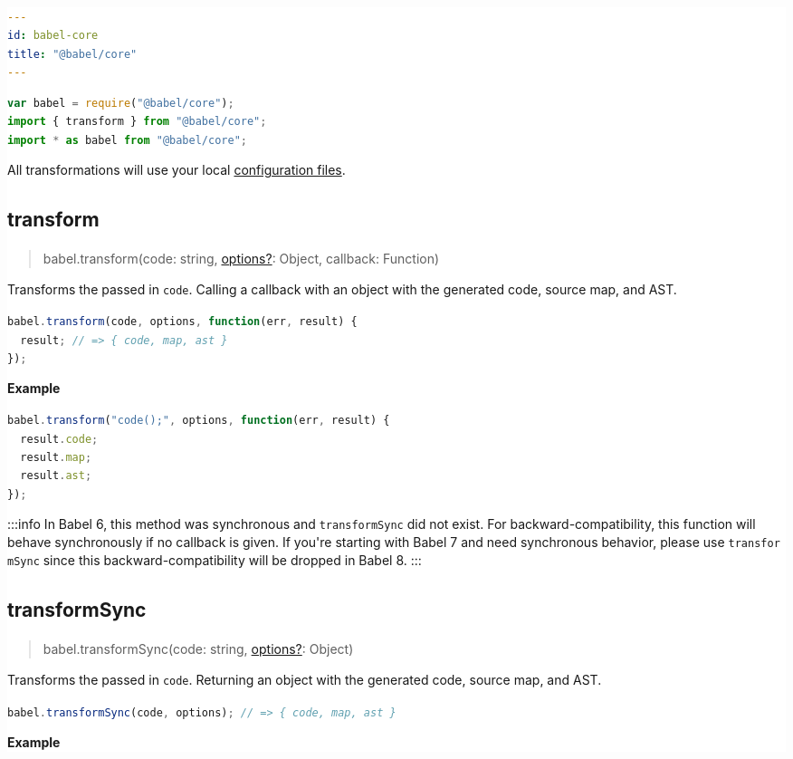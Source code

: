 ```yaml
---
id: babel-core
title: "@babel/core"
---
```


```js title="JavaScript"
var babel = require("@babel/core");
import { transform } from "@babel/core";
import * as babel from "@babel/core";
```

All transformations will use your local [configuration files](config-files.md).

## transform

> babel.transform(code: string, [options?](options.md): Object, callback: Function)

Transforms the passed in `code`. Calling a callback with an object with the generated code,
source map, and AST.

```js title="JavaScript"
babel.transform(code, options, function(err, result) {
  result; // => { code, map, ast }
});
```

**Example**

```js title="JavaScript"
babel.transform("code();", options, function(err, result) {
  result.code;
  result.map;
  result.ast;
});
```

:::info
In Babel 6, this method was synchronous and `transformSync` did not exist. For backward-compatibility, this function will behave synchronously if no callback is given. If you're starting with Babel 7 and need synchronous behavior, please use `transformSync` since this backward-compatibility will be dropped in Babel 8.
:::

## transformSync

> babel.transformSync(code: string, [options?](options.md): Object)

Transforms the passed in `code`. Returning an object with the generated code,
source map, and AST.

```js title="JavaScript"
babel.transformSync(code, options); // => { code, map, ast }
```

**Example**
